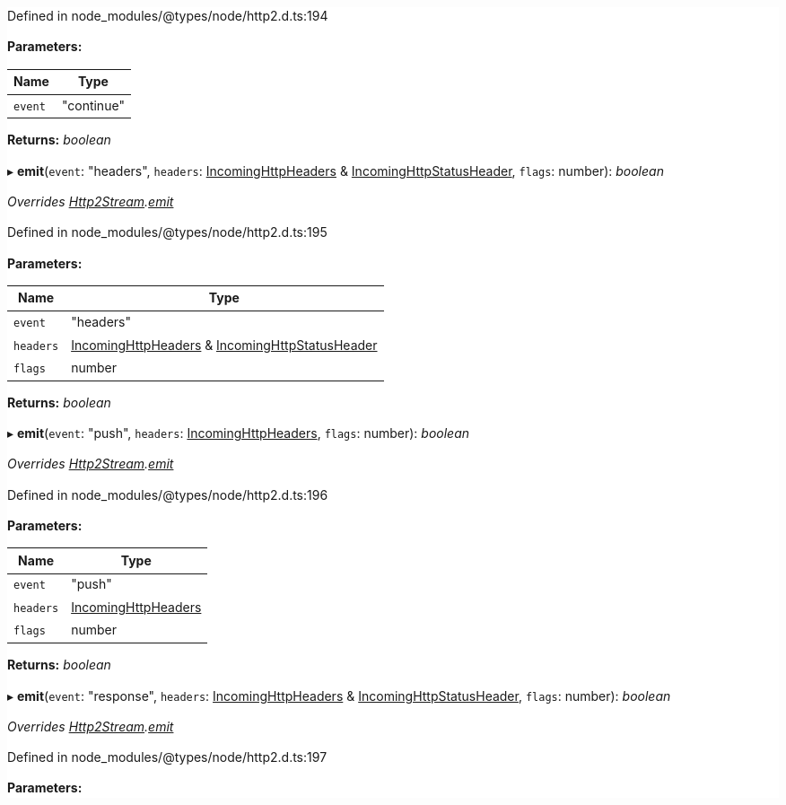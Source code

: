 Defined in node_modules/@types/node/http2.d.ts:194

**Parameters:**

Name | Type |
------ | ------ |
`event` | "continue" |

**Returns:** *boolean*

▸ **emit**(`event`: "headers", `headers`: [IncomingHttpHeaders](../interfaces/_node_modules__types_node_http2_d_._http2_.incominghttpheaders.md) & [IncomingHttpStatusHeader](../interfaces/_node_modules__types_node_http2_d_._http2_.incominghttpstatusheader.md), `flags`: number): *boolean*

*Overrides [Http2Stream](_node_modules__types_node_http2_d_._http2_.http2stream.md).[emit](_node_modules__types_node_http2_d_._http2_.http2stream.md#emit)*

Defined in node_modules/@types/node/http2.d.ts:195

**Parameters:**

Name | Type |
------ | ------ |
`event` | "headers" |
`headers` | [IncomingHttpHeaders](../interfaces/_node_modules__types_node_http2_d_._http2_.incominghttpheaders.md) & [IncomingHttpStatusHeader](../interfaces/_node_modules__types_node_http2_d_._http2_.incominghttpstatusheader.md) |
`flags` | number |

**Returns:** *boolean*

▸ **emit**(`event`: "push", `headers`: [IncomingHttpHeaders](../interfaces/_node_modules__types_node_http2_d_._http2_.incominghttpheaders.md), `flags`: number): *boolean*

*Overrides [Http2Stream](_node_modules__types_node_http2_d_._http2_.http2stream.md).[emit](_node_modules__types_node_http2_d_._http2_.http2stream.md#emit)*

Defined in node_modules/@types/node/http2.d.ts:196

**Parameters:**

Name | Type |
------ | ------ |
`event` | "push" |
`headers` | [IncomingHttpHeaders](../interfaces/_node_modules__types_node_http2_d_._http2_.incominghttpheaders.md) |
`flags` | number |

**Returns:** *boolean*

▸ **emit**(`event`: "response", `headers`: [IncomingHttpHeaders](../interfaces/_node_modules__types_node_http2_d_._http2_.incominghttpheaders.md) & [IncomingHttpStatusHeader](../interfaces/_node_modules__types_node_http2_d_._http2_.incominghttpstatusheader.md), `flags`: number): *boolean*

*Overrides [Http2Stream](_node_modules__types_node_http2_d_._http2_.http2stream.md).[emit](_node_modules__types_node_http2_d_._http2_.http2stream.md#emit)*

Defined in node_modules/@types/node/http2.d.ts:197

**Parameters:**

